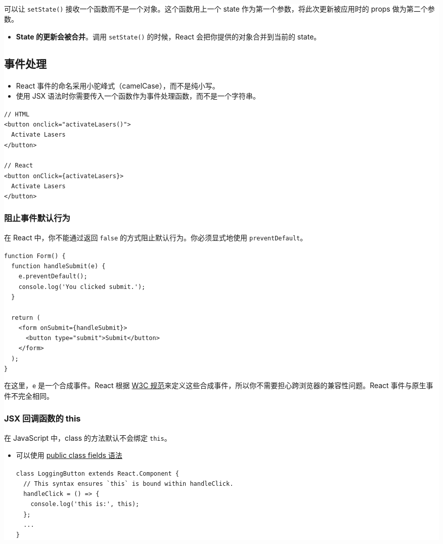   可以让 `setState()` 接收一个函数而不是一个对象。这个函数用上一个 state 作为第一个参数，将此次更新被应用时的 props 做为第二个参数。

- **State 的更新会被合并**。调用 `setState()` 的时候，React 会把你提供的对象合并到当前的 state。

## 事件处理

- React 事件的命名采用小驼峰式（camelCase），而不是纯小写。
- 使用 JSX 语法时你需要传入一个函数作为事件处理函数，而不是一个字符串。

```react
// HTML
<button onclick="activateLasers()">
  Activate Lasers
</button>

// React
<button onClick={activateLasers}>  
  Activate Lasers
</button>
```

### 阻止事件默认行为

在 React 中，你不能通过返回 `false` 的方式阻止默认行为。你必须显式地使用 `preventDefault`。

```react
function Form() {
  function handleSubmit(e) {
    e.preventDefault();    
    console.log('You clicked submit.');
  }

  return (
    <form onSubmit={handleSubmit}>
      <button type="submit">Submit</button>
    </form>
  );
}
```

在这里，`e` 是一个合成事件。React 根据 [W3C 规范](https://www.w3.org/TR/DOM-Level-3-Events/)来定义这些合成事件，所以你不需要担心跨浏览器的兼容性问题。React 事件与原生事件不完全相同。

### JSX 回调函数的 this

在 JavaScript 中，class 的方法默认不会绑定 `this`。

- 可以使用 [public class fields 语法](https://developer.mozilla.org/en-US/docs/Web/JavaScript/Reference/Classes/Public_class_fields#public_instance_fields) 

  ```react
  class LoggingButton extends React.Component {
    // This syntax ensures `this` is bound within handleClick.
    handleClick = () => {
      console.log('this is:', this);
    };
    ...
  }
  ```
